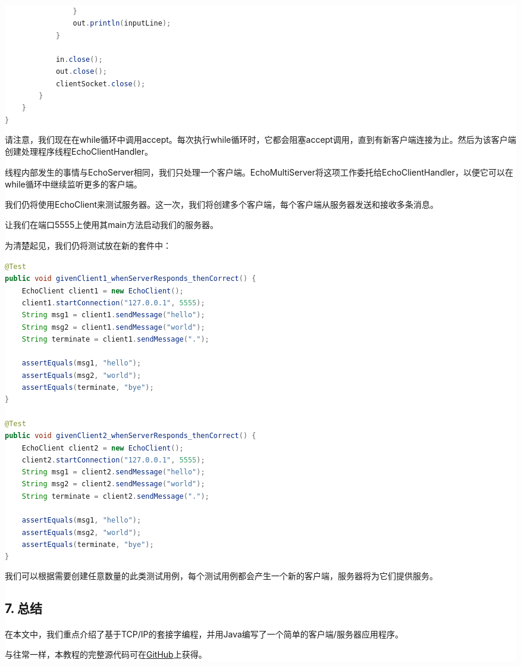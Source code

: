 ```java
                }
                out.println(inputLine);
            }

            in.close();
            out.close();
            clientSocket.close();
        }
    }
}
```

请注意，我们现在在while循环中调用accept。每次执行while循环时，它都会阻塞accept调用，直到有新客户端连接为止。然后为该客户端创建处理程序线程EchoClientHandler。

线程内部发生的事情与EchoServer相同，我们只处理一个客户端。EchoMultiServer将这项工作委托给EchoClientHandler，以便它可以在while循环中继续监听更多的客户端。

我们仍将使用EchoClient来测试服务器。这一次，我们将创建多个客户端，每个客户端从服务器发送和接收多条消息。

让我们在端口5555上使用其main方法启动我们的服务器。

为清楚起见，我们仍将测试放在新的套件中：

```java
@Test
public void givenClient1_whenServerResponds_thenCorrect() {
    EchoClient client1 = new EchoClient();
    client1.startConnection("127.0.0.1", 5555);
    String msg1 = client1.sendMessage("hello");
    String msg2 = client1.sendMessage("world");
    String terminate = client1.sendMessage(".");
    
    assertEquals(msg1, "hello");
    assertEquals(msg2, "world");
    assertEquals(terminate, "bye");
}

@Test
public void givenClient2_whenServerResponds_thenCorrect() {
    EchoClient client2 = new EchoClient();
    client2.startConnection("127.0.0.1", 5555);
    String msg1 = client2.sendMessage("hello");
    String msg2 = client2.sendMessage("world");
    String terminate = client2.sendMessage(".");
    
    assertEquals(msg1, "hello");
    assertEquals(msg2, "world");
    assertEquals(terminate, "bye");
}
```

我们可以根据需要创建任意数量的此类测试用例，每个测试用例都会产生一个新的客户端，服务器将为它们提供服务。

## 7. 总结

在本文中，我们重点介绍了基于TCP/IP的套接字编程，并用Java编写了一个简单的客户端/服务器应用程序。

与往常一样，本教程的完整源代码可在[GitHub](https://github.com/tuyucheng7/taketoday-tutorial4j/tree/master/java-core-modules/java-networking-1)上获得。
